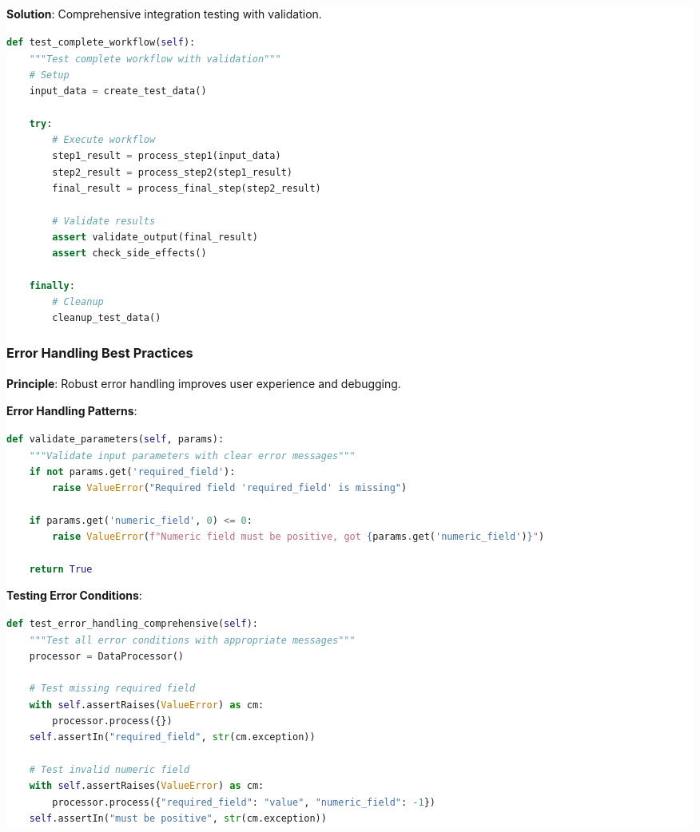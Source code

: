 **Solution**: Comprehensive integration testing with validation.

```python
def test_complete_workflow(self):
    """Test complete workflow with validation"""
    # Setup
    input_data = create_test_data()
    
    try:
        # Execute workflow
        step1_result = process_step1(input_data)
        step2_result = process_step2(step1_result)
        final_result = process_final_step(step2_result)
        
        # Validate results
        assert validate_output(final_result)
        assert check_side_effects()
        
    finally:
        # Cleanup
        cleanup_test_data()
```

### Error Handling Best Practices
**Principle**: Robust error handling improves user experience and debugging.

**Error Handling Patterns**:
```python
def validate_parameters(self, params):
    """Validate input parameters with clear error messages"""
    if not params.get('required_field'):
        raise ValueError("Required field 'required_field' is missing")
    
    if params.get('numeric_field', 0) <= 0:
        raise ValueError(f"Numeric field must be positive, got {params.get('numeric_field')}")
    
    return True
```

**Testing Error Conditions**:
```python
def test_error_handling_comprehensive(self):
    """Test all error conditions with appropriate messages"""
    processor = DataProcessor()
    
    # Test missing required field
    with self.assertRaises(ValueError) as cm:
        processor.process({})
    self.assertIn("required_field", str(cm.exception))
    
    # Test invalid numeric field
    with self.assertRaises(ValueError) as cm:
        processor.process({"required_field": "value", "numeric_field": -1})
    self.assertIn("must be positive", str(cm.exception))
```
